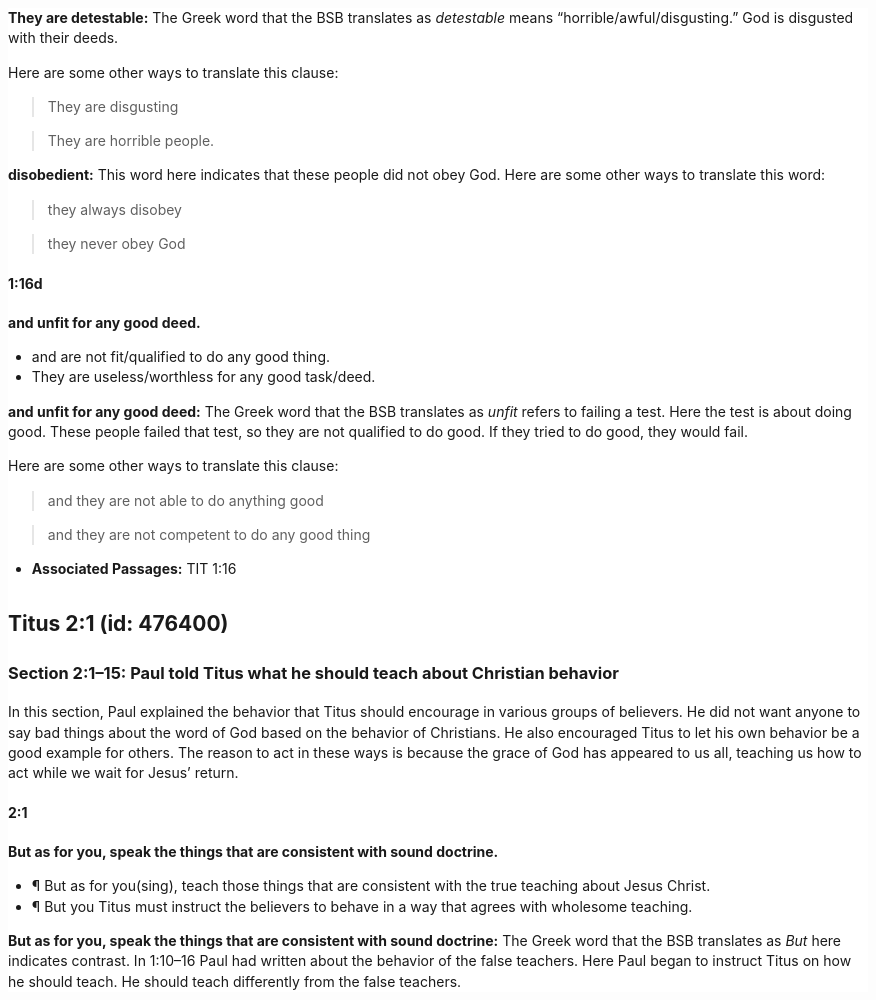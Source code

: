 **They are detestable:** The Greek word that the BSB translates as *detestable* means “horrible/awful/disgusting.” God is disgusted with their deeds.

Here are some other ways to translate this clause:

> They are disgusting

> They are horrible people.

**disobedient:** This word here indicates that these people did not obey God. Here are some other ways to translate this word:

> they always disobey

> they never obey God

#### 1:16d

**and unfit for any good deed.**

* and are not fit/qualified to do any good thing.
* They are useless/worthless for any good task/deed.

**and unfit for any good deed:** The Greek word that the BSB translates as *unfit* refers to failing a test. Here the test is about doing good. These people failed that test, so they are not qualified to do good. If they tried to do good, they would fail.

Here are some other ways to translate this clause:

> and they are not able to do anything good

> and they are not competent to do any good thing

* **Associated Passages:** TIT 1:16

## Titus 2:1 (id: 476400)

### Section 2:1–15: Paul told Titus what he should teach about Christian behavior

In this section, Paul explained the behavior that Titus should encourage in various groups of believers. He did not want anyone to say bad things about the word of God based on the behavior of Christians. He also encouraged Titus to let his own behavior be a good example for others. The reason to act in these ways is because the grace of God has appeared to us all, teaching us how to act while we wait for Jesus’ return.

#### 2:1

**But as for you, speak the things that are consistent with sound doctrine.**

* ¶ But as for you(sing), teach those things that are consistent with the true teaching about Jesus Christ.
* ¶ But you Titus must instruct the believers to behave in a way that agrees with wholesome teaching.

**But as for you, speak the things that are consistent with sound doctrine:** The Greek word that the BSB translates as *But* here indicates contrast. In 1:10–16 Paul had written about the behavior of the false teachers. Here Paul began to instruct Titus on how he should teach. He should teach differently from the false teachers.
